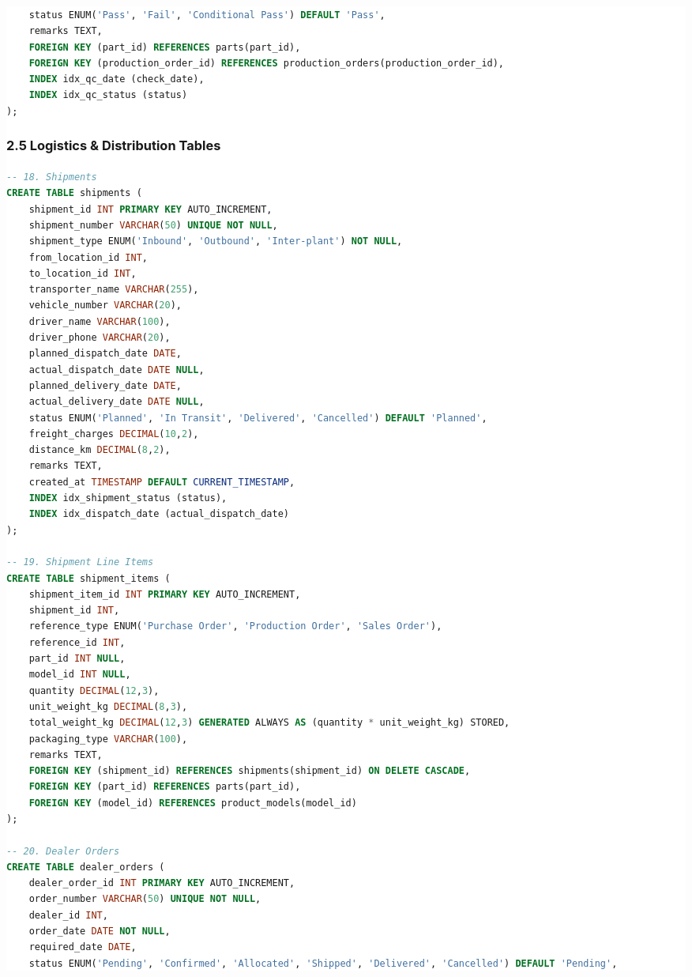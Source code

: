 ```sql
    status ENUM('Pass', 'Fail', 'Conditional Pass') DEFAULT 'Pass',
    remarks TEXT,
    FOREIGN KEY (part_id) REFERENCES parts(part_id),
    FOREIGN KEY (production_order_id) REFERENCES production_orders(production_order_id),
    INDEX idx_qc_date (check_date),
    INDEX idx_qc_status (status)
);
```

### 2.5 Logistics & Distribution Tables

```sql
-- 18. Shipments
CREATE TABLE shipments (
    shipment_id INT PRIMARY KEY AUTO_INCREMENT,
    shipment_number VARCHAR(50) UNIQUE NOT NULL,
    shipment_type ENUM('Inbound', 'Outbound', 'Inter-plant') NOT NULL,
    from_location_id INT,
    to_location_id INT,
    transporter_name VARCHAR(255),
    vehicle_number VARCHAR(20),
    driver_name VARCHAR(100),
    driver_phone VARCHAR(20),
    planned_dispatch_date DATE,
    actual_dispatch_date DATE NULL,
    planned_delivery_date DATE,
    actual_delivery_date DATE NULL,
    status ENUM('Planned', 'In Transit', 'Delivered', 'Cancelled') DEFAULT 'Planned',
    freight_charges DECIMAL(10,2),
    distance_km DECIMAL(8,2),
    remarks TEXT,
    created_at TIMESTAMP DEFAULT CURRENT_TIMESTAMP,
    INDEX idx_shipment_status (status),
    INDEX idx_dispatch_date (actual_dispatch_date)
);

-- 19. Shipment Line Items
CREATE TABLE shipment_items (
    shipment_item_id INT PRIMARY KEY AUTO_INCREMENT,
    shipment_id INT,
    reference_type ENUM('Purchase Order', 'Production Order', 'Sales Order'),
    reference_id INT,
    part_id INT NULL,
    model_id INT NULL,
    quantity DECIMAL(12,3),
    unit_weight_kg DECIMAL(8,3),
    total_weight_kg DECIMAL(12,3) GENERATED ALWAYS AS (quantity * unit_weight_kg) STORED,
    packaging_type VARCHAR(100),
    remarks TEXT,
    FOREIGN KEY (shipment_id) REFERENCES shipments(shipment_id) ON DELETE CASCADE,
    FOREIGN KEY (part_id) REFERENCES parts(part_id),
    FOREIGN KEY (model_id) REFERENCES product_models(model_id)
);

-- 20. Dealer Orders
CREATE TABLE dealer_orders (
    dealer_order_id INT PRIMARY KEY AUTO_INCREMENT,
    order_number VARCHAR(50) UNIQUE NOT NULL,
    dealer_id INT,
    order_date DATE NOT NULL,
    required_date DATE,
    status ENUM('Pending', 'Confirmed', 'Allocated', 'Shipped', 'Delivered', 'Cancelled') DEFAULT 'Pending',
```